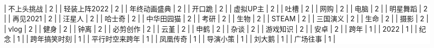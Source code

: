 | 不上头挑战 | 2 |
| 轻装上阵2022 | 2 |
| 年终动画盛典 | 2 |
| 开口跪 | 2 |
| 虚拟UP主 | 2 |
| 吐槽 | 2 |
| 网购 | 2 |
| 电脑 | 2 |
| 明星舞蹈 | 2 |
| 再见2021 | 2 |
| 汪星人 | 2 |
| 哈士奇 | 2 |
| 中华田园猫 | 2 |
| 考研 | 2 |
| 生物 | 2 |
| STEAM | 2 |
| 三国演义 | 2 |
| 生命 | 2 |
| 摄影 | 2 |
| vlog | 2 |
| 健身 | 2 |
| 钟离 | 2 |
| 必剪创作 | 2 |
| 云堇 | 2 |
| 申鹤 | 2 |
| 杂谈 | 2 |
| 游戏知识 | 2 |
| 安卓 | 2 |
| 跨年 | 1 |
| 2022 | 1 |
| 纪念 | 1 |
| 跨年搞笑时刻 | 1 |
| 平行时空来跨年 | 1 |
| 凤凰传奇 | 1 |
| 导演小策 | 1 |
| 刘大鹅 | 1 |
| 广场往事 | 1 |